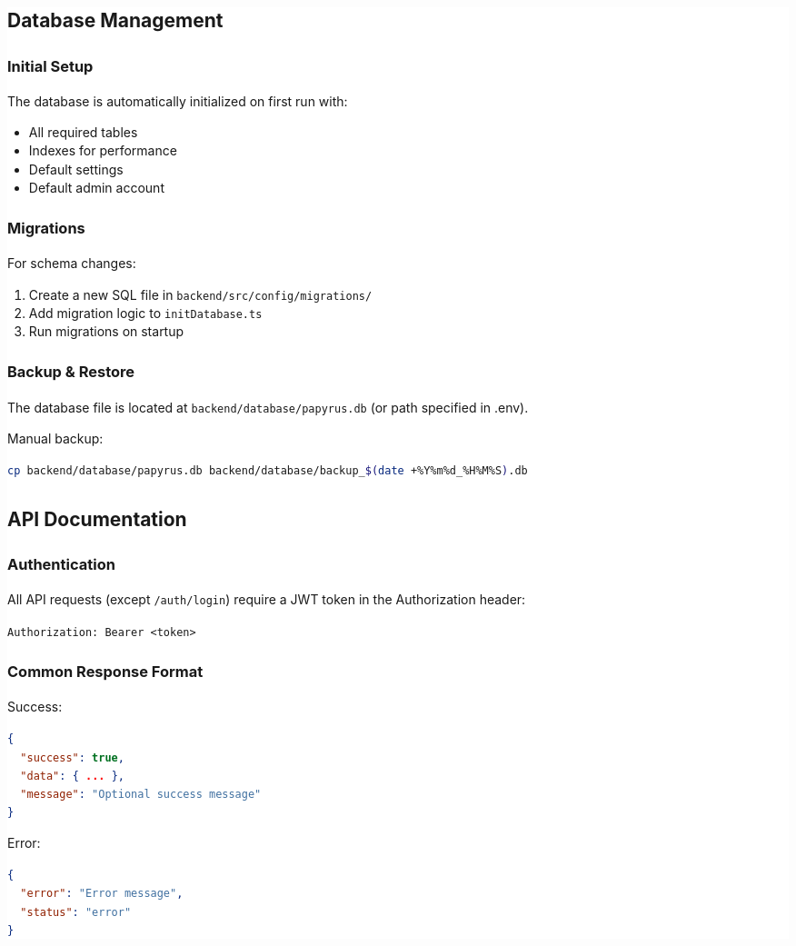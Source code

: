 ## Database Management

### Initial Setup

The database is automatically initialized on first run with:
- All required tables
- Indexes for performance
- Default settings
- Default admin account

### Migrations

For schema changes:
1. Create a new SQL file in `backend/src/config/migrations/`
2. Add migration logic to `initDatabase.ts`
3. Run migrations on startup

### Backup & Restore

The database file is located at `backend/database/papyrus.db` (or path specified in .env).

Manual backup:
```bash
cp backend/database/papyrus.db backend/database/backup_$(date +%Y%m%d_%H%M%S).db
```

## API Documentation

### Authentication

All API requests (except `/auth/login`) require a JWT token in the Authorization header:
```
Authorization: Bearer <token>
```

### Common Response Format

Success:
```json
{
  "success": true,
  "data": { ... },
  "message": "Optional success message"
}
```

Error:
```json
{
  "error": "Error message",
  "status": "error"
}
```
